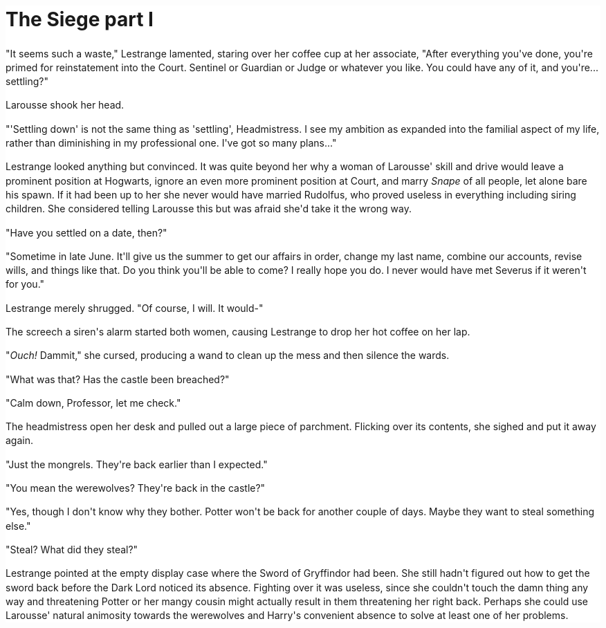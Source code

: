 # The Siege part I

"It seems such a waste," Lestrange lamented, staring over her coffee cup
at her associate, "After everything you've done, you're primed for
reinstatement into the Court. Sentinel or Guardian or Judge or whatever
you like. You could have any of it, and you're... settling?"

Larousse shook her head.

"'Settling down' is not the same thing as 'settling', Headmistress. I
see my ambition as expanded into the familial aspect of my life, rather
than diminishing in my professional one. I've got so many plans..."

Lestrange looked anything but convinced. It was quite beyond her why a
woman of Larousse' skill and drive would leave a prominent position at
Hogwarts, ignore an even more prominent position at Court, and marry
*Snape* of all people, let alone bare his spawn. If it had been up to
her she never would have married Rudolfus, who proved useless in
everything including siring children. She considered telling Larousse
this but was afraid she'd take it the wrong way.

"Have you settled on a date, then?"

"Sometime in late June. It'll give us the summer to get our affairs in
order, change my last name, combine our accounts, revise wills, and
things like that. Do you think you'll be able to come? I really hope you
do. I never would have met Severus if it weren't for you."

Lestrange merely shrugged. "Of course, I will. It would-"

The screech a siren's alarm started both women, causing Lestrange to
drop her hot coffee on her lap.

"*Ouch!* Dammit," she cursed, producing a wand to clean up the mess and
then silence the wards.

"What was that? Has the castle been breached?"

"Calm down, Professor, let me check."

The headmistress open her desk and pulled out a large piece of
parchment. Flicking over its contents, she sighed and put it away again.

"Just the mongrels. They're back earlier than I expected."

"You mean the werewolves? They're back in the castle?"

"Yes, though I don't know why they bother. Potter won't be back for
another couple of days. Maybe they want to steal something else."

"Steal? What did they steal?"

Lestrange pointed at the empty display case where the Sword of
Gryffindor had been. She still hadn't figured out how to get the sword
back before the Dark Lord noticed its absence. Fighting over it was
useless, since she couldn't touch the damn thing any way and threatening
Potter or her mangy cousin might actually result in them threatening her
right back. Perhaps she could use Larousse' natural animosity towards
the werewolves and Harry's convenient absence to solve at least one of
her problems.
